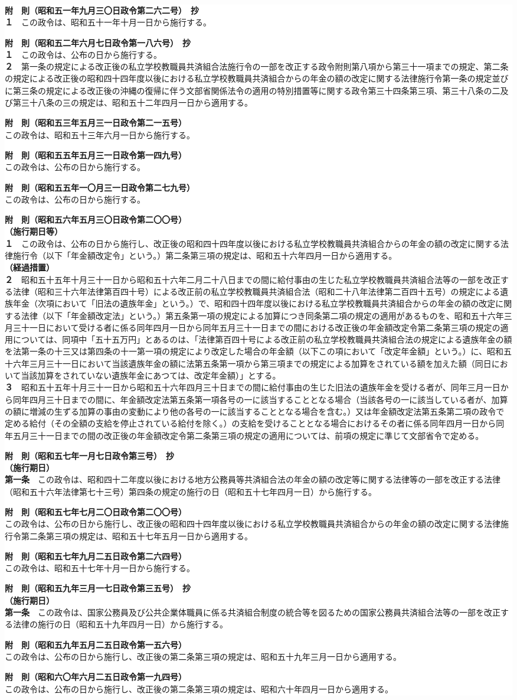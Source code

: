 **附　則（昭和五一年九月三〇日政令第二六二号）　抄**  
**１**　この政令は、昭和五十一年十月一日から施行する。  
  
**附　則（昭和五二年六月七日政令第一八六号）　抄**  
**１**　この政令は、公布の日から施行する。  
**２**　第一条の規定による改正後の私立学校教職員共済組合法施行令の一部を改正する政令附則第八項から第三十一項までの規定、第二条の規定による改正後の昭和四十四年度以後における私立学校教職員共済組合からの年金の額の改定に関する法律施行令第一条の規定並びに第三条の規定による改正後の沖縄の復帰に伴う文部省関係法令の適用の特別措置等に関する政令第三十四条第三項、第三十八条の二及び第三十八条の三の規定は、昭和五十二年四月一日から適用する。  
  
**附　則（昭和五三年五月三一日政令第二一五号）**  
この政令は、昭和五十三年六月一日から施行する。  
  
**附　則（昭和五五年五月三一日政令第一四九号）**  
この政令は、公布の日から施行する。  
  
**附　則（昭和五五年一〇月三一日政令第二七九号）**  
この政令は、公布の日から施行する。  
  
**附　則（昭和五六年五月三〇日政令第二〇〇号）**  
**（施行期日等）**  
**１**　この政令は、公布の日から施行し、改正後の昭和四十四年度以後における私立学校教職員共済組合からの年金の額の改定に関する法律施行令（以下「年金額改定令」という。）第二条第三項の規定は、昭和五十六年四月一日から適用する。  
**（経過措置）**  
**２**　昭和五十五年十月三十一日から昭和五十六年二月二十八日までの間に給付事由の生じた私立学校教職員共済組合法等の一部を改正する法律（昭和三十六年法律第百四十号）による改正前の私立学校教職員共済組合法（昭和二十八年法律第二百四十五号）の規定による遺族年金（次項において「旧法の遺族年金」という。）で、昭和四十四年度以後における私立学校教職員共済組合からの年金の額の改定に関する法律（以下「年金額改定法」という。）第五条第一項の規定による加算につき同条第二項の規定の適用があるものを、昭和五十六年三月三十一日において受ける者に係る同年四月一日から同年五月三十一日までの間における改正後の年金額改定令第二条第三項の規定の適用については、同項中「五十五万円」とあるのは、「法律第百四十号による改正前の私立学校教職員共済組合法の規定による遺族年金の額を法第一条の十三又は第四条の十一第一項の規定により改定した場合の年金額（以下この項において「改定年金額」という。）に、昭和五十六年三月三十一日において当該遺族年金の額に法第五条第一項から第三項までの規定による加算をされている額を加えた額（同日において当該加算をされていない遺族年金にあつては、改定年金額）」とする。  
**３**　昭和五十五年十月三十一日から昭和五十六年四月三十日までの間に給付事由の生じた旧法の遺族年金を受ける者が、同年三月一日から同年四月三十日までの間に、年金額改定法第五条第一項各号の一に該当することとなる場合（当該各号の一に該当している者が、加算の額に増減の生ずる加算の事由の変動により他の各号の一に該当することとなる場合を含む。）又は年金額改定法第五条第二項の政令で定める給付（その全額の支給を停止されている給付を除く。）の支給を受けることとなる場合におけるその者に係る同年四月一日から同年五月三十一日までの間の改正後の年金額改定令第二条第三項の規定の適用については、前項の規定に準じて文部省令で定める。  
  
**附　則（昭和五七年一月七日政令第三号）　抄**  
**（施行期日）**  
**第一条**　この政令は、昭和四十二年度以後における地方公務員等共済組合法の年金の額の改定等に関する法律等の一部を改正する法律（昭和五十六年法律第七十三号）第四条の規定の施行の日（昭和五十七年四月一日）から施行する。  
  
**附　則（昭和五七年七月二〇日政令第二〇〇号）**  
この政令は、公布の日から施行し、改正後の昭和四十四年度以後における私立学校教職員共済組合からの年金の額の改定に関する法律施行令第二条第三項の規定は、昭和五十七年五月一日から適用する。  
  
**附　則（昭和五七年九月二五日政令第二六四号）**  
この政令は、昭和五十七年十月一日から施行する。  
  
**附　則（昭和五九年三月一七日政令第三五号）　抄**  
**（施行期日）**  
**第一条**　この政令は、国家公務員及び公共企業体職員に係る共済組合制度の統合等を図るための国家公務員共済組合法等の一部を改正する法律の施行の日（昭和五十九年四月一日）から施行する。  
  
**附　則（昭和五九年五月二五日政令第一五六号）**  
この政令は、公布の日から施行し、改正後の第二条第三項の規定は、昭和五十九年三月一日から適用する。  
  
**附　則（昭和六〇年六月二五日政令第一九四号）**  
この政令は、公布の日から施行し、改正後の第二条第三項の規定は、昭和六十年四月一日から適用する。  
  
